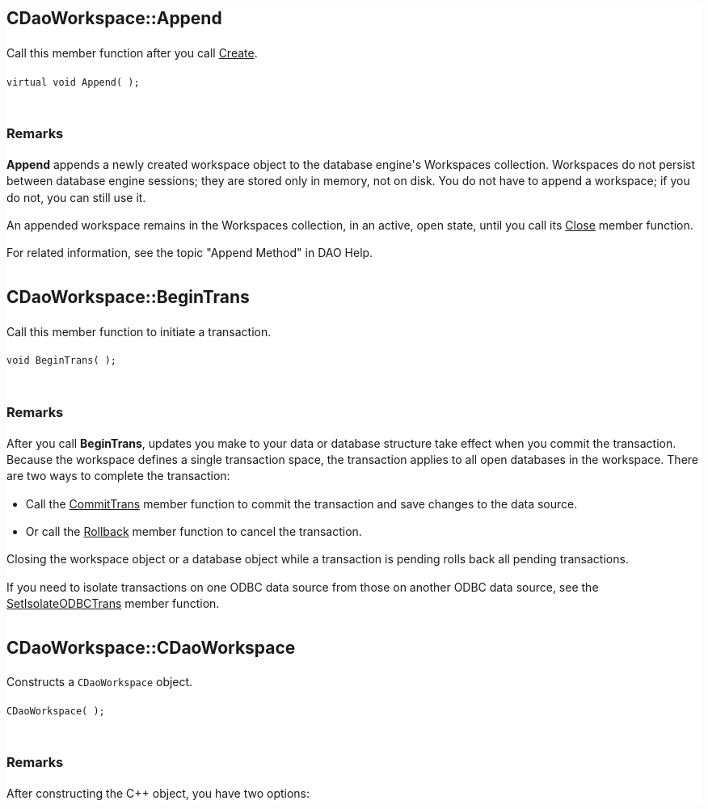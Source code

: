 ##  <a name="cdaoworkspace__append"></a>  CDaoWorkspace::Append  
 Call this member function after you call [Create](#cdaoworkspace__create).  
  
```  
virtual void Append( );  
  
```  
  
### Remarks  
 **Append** appends a newly created workspace object to the database engine's Workspaces collection. Workspaces do not persist between database engine sessions; they are stored only in memory, not on disk. You do not have to append a workspace; if you do not, you can still use it.  
  
 An appended workspace remains in the Workspaces collection, in an active, open state, until you call its [Close](#cdaoworkspace__close) member function.  
  
 For related information, see the topic "Append Method" in DAO Help.  
  
##  <a name="cdaoworkspace__begintrans"></a>  CDaoWorkspace::BeginTrans  
 Call this member function to initiate a transaction.  
  
```  
void BeginTrans( );  
  
```  
  
### Remarks  
 After you call **BeginTrans**, updates you make to your data or database structure take effect when you commit the transaction. Because the workspace defines a single transaction space, the transaction applies to all open databases in the workspace. There are two ways to complete the transaction:  
  
-   Call the [CommitTrans](#cdaoworkspace__committrans) member function to commit the transaction and save changes to the data source.  
  
-   Or call the [Rollback](#cdaoworkspace__rollback) member function to cancel the transaction.  
  
 Closing the workspace object or a database object while a transaction is pending rolls back all pending transactions.  
  
 If you need to isolate transactions on one ODBC data source from those on another ODBC data source, see the [SetIsolateODBCTrans](#cdaoworkspace__setisolateodbctrans) member function.  
  
##  <a name="cdaoworkspace__cdaoworkspace"></a>  CDaoWorkspace::CDaoWorkspace  
 Constructs a `CDaoWorkspace` object.  
  
```  
CDaoWorkspace( );  
  
```  
  
### Remarks  
 After constructing the C++ object, you have two options:  
  